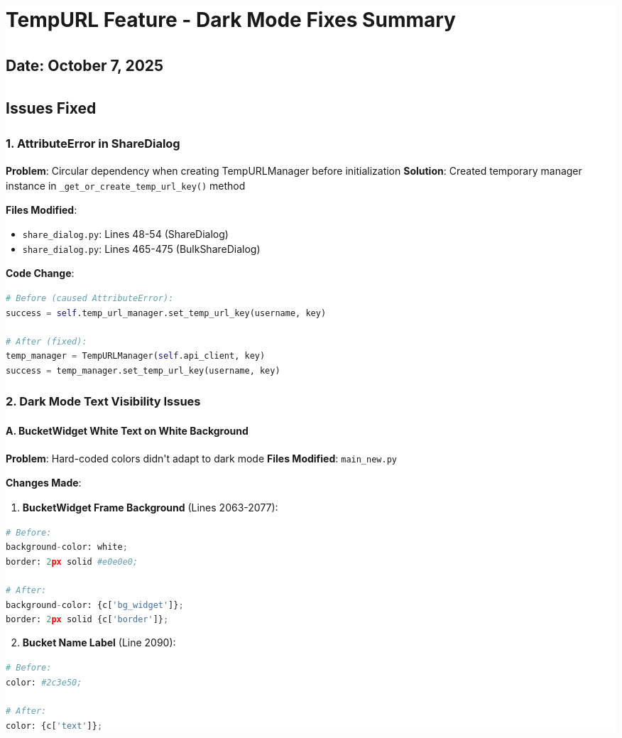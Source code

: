 # TempURL Feature - Dark Mode Fixes Summary

## Date: October 7, 2025

## Issues Fixed

### 1. AttributeError in ShareDialog
**Problem**: Circular dependency when creating TempURLManager before initialization
**Solution**: Created temporary manager instance in `_get_or_create_temp_url_key()` method

**Files Modified**:
- `share_dialog.py`: Lines 48-54 (ShareDialog)
- `share_dialog.py`: Lines 465-475 (BulkShareDialog)

**Code Change**:
```python
# Before (caused AttributeError):
success = self.temp_url_manager.set_temp_url_key(username, key)

# After (fixed):
temp_manager = TempURLManager(self.api_client, key)
success = temp_manager.set_temp_url_key(username, key)
```

### 2. Dark Mode Text Visibility Issues

#### A. BucketWidget White Text on White Background

**Problem**: Hard-coded colors didn't adapt to dark mode
**Files Modified**: `main_new.py`

**Changes Made**:

1. **BucketWidget Frame Background** (Lines 2063-2077):
```python
# Before:
background-color: white;
border: 2px solid #e0e0e0;

# After:
background-color: {c['bg_widget']};
border: 2px solid {c['border']};
```

2. **Bucket Name Label** (Line 2090):
```python
# Before:
color: #2c3e50;

# After:
color: {c['text']};
```
